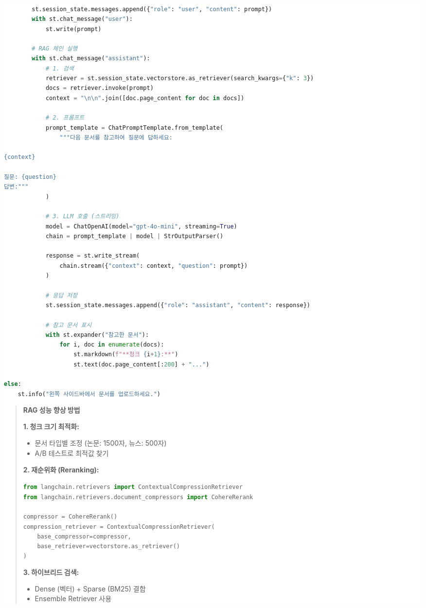 ```python
        st.session_state.messages.append({"role": "user", "content": prompt})
        with st.chat_message("user"):
            st.write(prompt)

        # RAG 체인 실행
        with st.chat_message("assistant"):
            # 1. 검색
            retriever = st.session_state.vectorstore.as_retriever(search_kwargs={"k": 3})
            docs = retriever.invoke(prompt)
            context = "\n\n".join([doc.page_content for doc in docs])

            # 2. 프롬프트
            prompt_template = ChatPromptTemplate.from_template(
                """다음 문서를 참고하여 질문에 답하세요:

{context}

질문: {question}
답변:"""
            )

            # 3. LLM 호출 (스트리밍)
            model = ChatOpenAI(model="gpt-4o-mini", streaming=True)
            chain = prompt_template | model | StrOutputParser()

            response = st.write_stream(
                chain.stream({"context": context, "question": prompt})
            )

            # 응답 저장
            st.session_state.messages.append({"role": "assistant", "content": response})

            # 참고 문서 표시
            with st.expander("참고한 문서"):
                for i, doc in enumerate(docs):
                    st.markdown(f"**청크 {i+1}:**")
                    st.text(doc.page_content[:200] + "...")

else:
    st.info("왼쪽 사이드바에서 문서를 업로드하세요.")
```

> **RAG 성능 향상 방법**
>
> **1. 청크 크기 최적화:**
> - 문서 타입별 조정 (논문: 1500자, 뉴스: 500자)
> - A/B 테스트로 최적값 찾기
>
> **2. 재순위화 (Reranking):**
> ```python
> from langchain.retrievers import ContextualCompressionRetriever
> from langchain.retrievers.document_compressors import CohereRerank
>
> compressor = CohereRerank()
> compression_retriever = ContextualCompressionRetriever(
>     base_compressor=compressor,
>     base_retriever=vectorstore.as_retriever()
> )
> ```
>
> **3. 하이브리드 검색:**
> - Dense (벡터) + Sparse (BM25) 결합
> - Ensemble Retriever 사용
